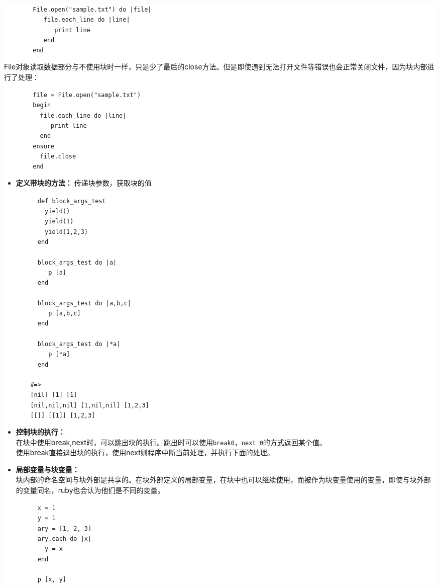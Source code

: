 			File.open("sample.txt") do |file|
			   file.each_line do |line|
			      print line
			   end
			end
File对象读取数据部分与不使用块时一样，只是少了最后的close方法。但是即使遇到无法打开文件等错误也会正常关闭文件，因为块内部进行了处理：

			file = File.open("sample.txt")
			begin
			  file.each_line do |line|
			     print line
			  end
			ensure
			  file.close
			end		
* **定义带块的方法：**
传递块参数，获取块的值

			def block_args_test
			  yield()
			  yield(1)
			  yield(1,2,3)
			end
			
			block_args_test do |a|
			   p [a]
			end
			
			block_args_test do |a,b,c|
			   p [a,b,c]
			end
			
			block_args_test do |*a|
			   p [*a]
			end
         
          #=>
          [nil] [1] [1]
          [nil,nil,nil] [1,nil,nil] [1,2,3]
          [[]] [[1]] [1,2,3]
* **控制块的执行：**           
在块中使用break,next时，可以跳出块的执行。跳出时可以使用`break0`，`next 0`的方式返回某个值。           
使用break直接退出块的执行，使用next则程序中断当前处理，并执行下面的处理。
* **局部变量与块变量：**          
块内部的命名空间与块外部是共享的。在块外部定义的局部变量，在块中也可以继续使用，而被作为块变量使用的变量，即使与块外部的变量同名，ruby也会认为他们是不同的变量。


			x = 1
			y = 1
			ary = [1, 2, 3]
			ary.each do |x|
			  y = x
			end
			
			p [x, y]
			